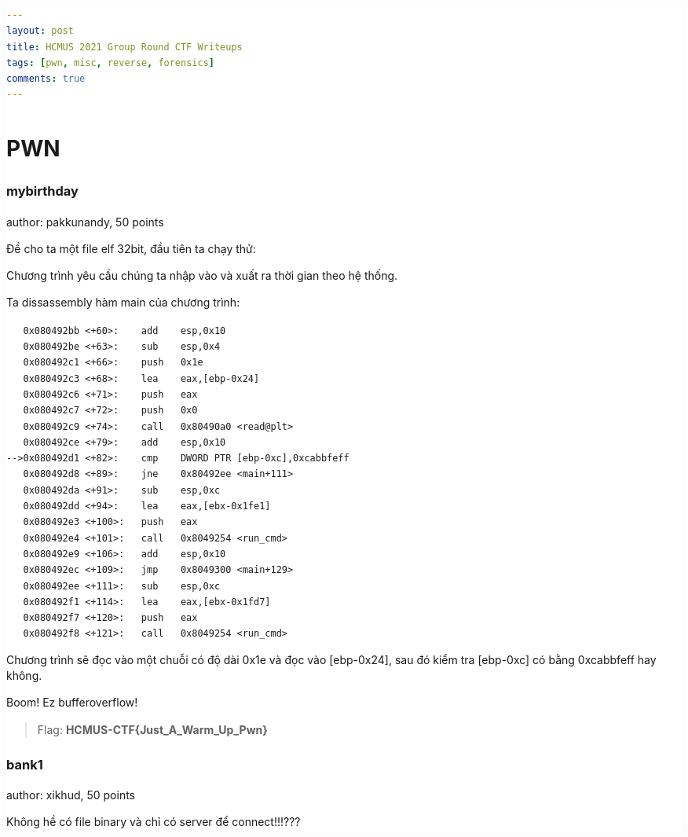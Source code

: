 ```yaml
---
layout: post
title: HCMUS 2021 Group Round CTF Writeups
tags: [pwn, misc, reverse, forensics]
comments: true
---
```


# PWN
### mybirthday
author: pakkunandy, 50 points


Đề cho ta một file elf 32bit, đầu tiên ta chạy thử:

Chương trình yêu cầu chúng ta nhập vào và xuất ra thời gian theo hệ thống.

Ta dissassembly hàm main của chương trình:  
~~~
   0x080492bb <+60>:	add    esp,0x10
   0x080492be <+63>:	sub    esp,0x4
   0x080492c1 <+66>:	push   0x1e
   0x080492c3 <+68>:	lea    eax,[ebp-0x24]
   0x080492c6 <+71>:	push   eax
   0x080492c7 <+72>:	push   0x0
   0x080492c9 <+74>:	call   0x80490a0 <read@plt>
   0x080492ce <+79>:	add    esp,0x10
-->0x080492d1 <+82>:	cmp    DWORD PTR [ebp-0xc],0xcabbfeff
   0x080492d8 <+89>:	jne    0x80492ee <main+111>
   0x080492da <+91>:	sub    esp,0xc
   0x080492dd <+94>:	lea    eax,[ebx-0x1fe1]
   0x080492e3 <+100>:	push   eax
   0x080492e4 <+101>:	call   0x8049254 <run_cmd>
   0x080492e9 <+106>:	add    esp,0x10
   0x080492ec <+109>:	jmp    0x8049300 <main+129>
   0x080492ee <+111>:	sub    esp,0xc
   0x080492f1 <+114>:	lea    eax,[ebx-0x1fd7]
   0x080492f7 <+120>:	push   eax
   0x080492f8 <+121>:	call   0x8049254 <run_cmd>
~~~
Chương trình sẽ đọc vào một chuỗi có độ dài 0x1e và đọc vào [ebp-0x24], sau đó kiểm tra [ebp-0xc] có bằng 0xcabbfeff hay không. 

Boom! Ez bufferoverflow!

> Flag: **HCMUS-CTF{Just_A_Warm_Up_Pwn}**

### bank1 
author: xikhud, 50 points

Không hề có file binary và chỉ có server để connect!!!???
